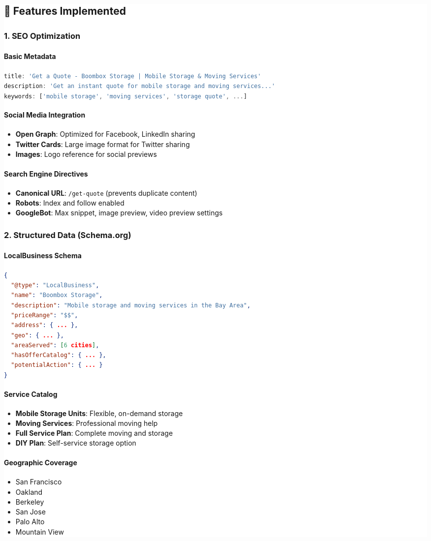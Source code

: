 
## 🎨 Features Implemented

### 1. SEO Optimization

#### Basic Metadata
```typescript
title: 'Get a Quote - Boombox Storage | Mobile Storage & Moving Services'
description: 'Get an instant quote for mobile storage and moving services...'
keywords: ['mobile storage', 'moving services', 'storage quote', ...]
```

#### Social Media Integration
- **Open Graph**: Optimized for Facebook, LinkedIn sharing
- **Twitter Cards**: Large image format for Twitter sharing
- **Images**: Logo reference for social previews

#### Search Engine Directives
- **Canonical URL**: `/get-quote` (prevents duplicate content)
- **Robots**: Index and follow enabled
- **GoogleBot**: Max snippet, image preview, video preview settings

### 2. Structured Data (Schema.org)

#### LocalBusiness Schema
```json
{
  "@type": "LocalBusiness",
  "name": "Boombox Storage",
  "description": "Mobile storage and moving services in the Bay Area",
  "priceRange": "$$",
  "address": { ... },
  "geo": { ... },
  "areaServed": [6 cities],
  "hasOfferCatalog": { ... },
  "potentialAction": { ... }
}
```

#### Service Catalog
- **Mobile Storage Units**: Flexible, on-demand storage
- **Moving Services**: Professional moving help
- **Full Service Plan**: Complete moving and storage
- **DIY Plan**: Self-service storage option

#### Geographic Coverage
- San Francisco
- Oakland
- Berkeley
- San Jose
- Palo Alto
- Mountain View
